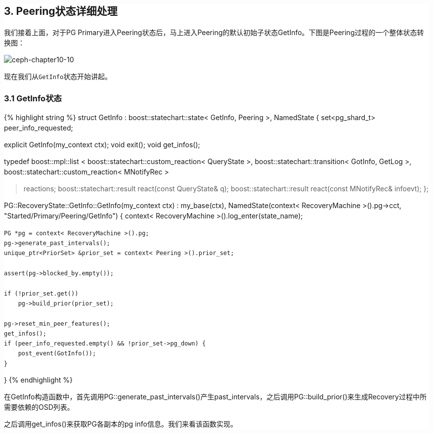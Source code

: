 
## 3. Peering状态详细处理
我们接着上面，对于PG Primary进入Peering状态后，马上进入Peering的默认初始子状态GetInfo。下图是Peering过程的一个整体状态转换图：

![ceph-chapter10-10](https://ivanzz1001.github.io/records/assets/img/ceph/sca/ceph_chapter1010_3.jpg)


现在我们从```GetInfo```状态开始讲起。

### 3.1 GetInfo状态
{% highlight string %}
struct GetInfo : boost::statechart::state< GetInfo, Peering >, NamedState {
  set<pg_shard_t> peer_info_requested;

  explicit GetInfo(my_context ctx);
  void exit();
  void get_infos();

typedef boost::mpl::list <
 boost::statechart::custom_reaction< QueryState >,
 boost::statechart::transition< GotInfo, GetLog >,
 boost::statechart::custom_reaction< MNotifyRec >
> reactions;
  boost::statechart::result react(const QueryState& q);
  boost::statechart::result react(const MNotifyRec& infoevt);
};

PG::RecoveryState::GetInfo::GetInfo(my_context ctx)
  : my_base(ctx),
    NamedState(context< RecoveryMachine >().pg->cct, "Started/Primary/Peering/GetInfo")
{
	context< RecoveryMachine >().log_enter(state_name);
	
	PG *pg = context< RecoveryMachine >().pg;
	pg->generate_past_intervals();
	unique_ptr<PriorSet> &prior_set = context< Peering >().prior_set;
	
	assert(pg->blocked_by.empty());
	
	if (!prior_set.get())
		pg->build_prior(prior_set);
	
	pg->reset_min_peer_features();
	get_infos();
	if (peer_info_requested.empty() && !prior_set->pg_down) {
		post_event(GotInfo());
	}
}
{% endhighlight %}

在GetInfo构造函数中，首先调用PG::generate_past_intervals()产生past_intervals，之后调用PG::build_prior()来生成Recovery过程中所需要依赖的OSD列表。

之后调用get_infos()来获取PG各副本的pg info信息。我们来看该函数实现。
